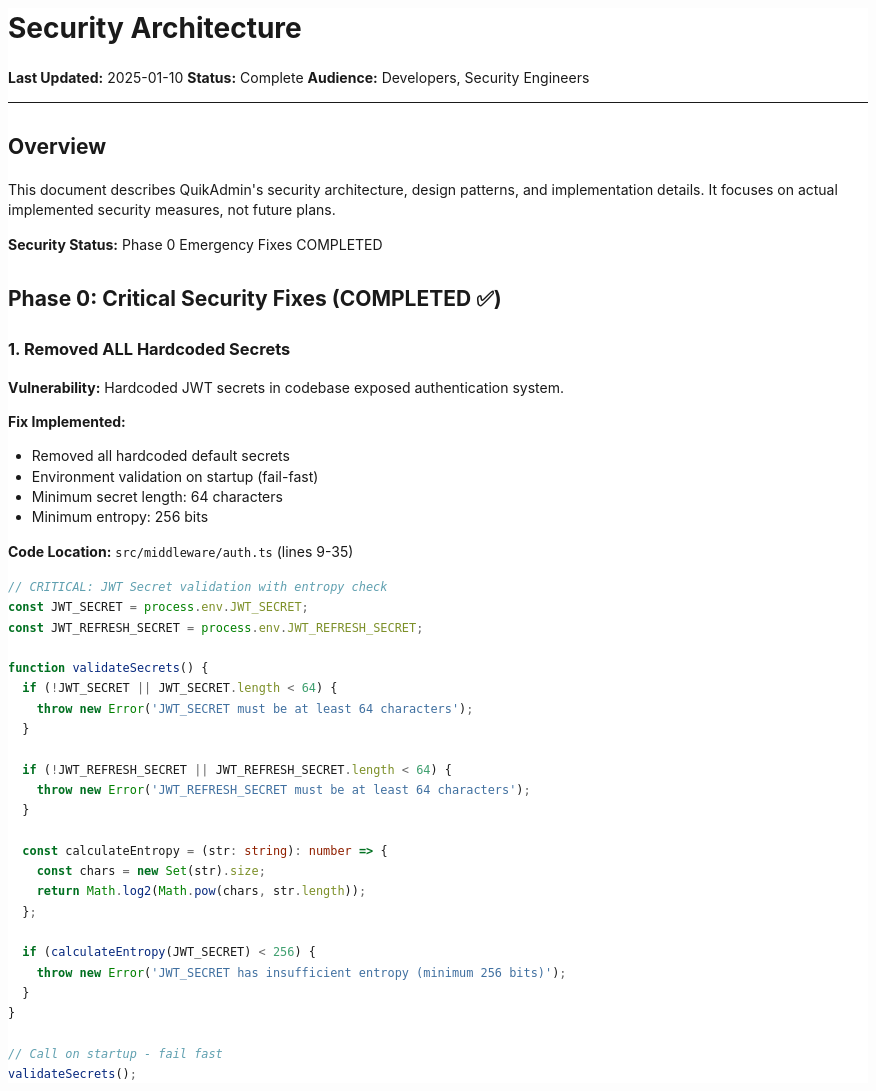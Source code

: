 # Security Architecture

**Last Updated:** 2025-01-10
**Status:** Complete
**Audience:** Developers, Security Engineers

---

## Overview

This document describes QuikAdmin's security architecture, design patterns, and implementation details. It focuses on actual implemented security measures, not future plans.

**Security Status:** Phase 0 Emergency Fixes COMPLETED

## Phase 0: Critical Security Fixes (COMPLETED ✅)

### 1. Removed ALL Hardcoded Secrets

**Vulnerability:** Hardcoded JWT secrets in codebase exposed authentication system.

**Fix Implemented:**
- Removed all hardcoded default secrets
- Environment validation on startup (fail-fast)
- Minimum secret length: 64 characters
- Minimum entropy: 256 bits

**Code Location:** `src/middleware/auth.ts` (lines 9-35)

```typescript
// CRITICAL: JWT Secret validation with entropy check
const JWT_SECRET = process.env.JWT_SECRET;
const JWT_REFRESH_SECRET = process.env.JWT_REFRESH_SECRET;

function validateSecrets() {
  if (!JWT_SECRET || JWT_SECRET.length < 64) {
    throw new Error('JWT_SECRET must be at least 64 characters');
  }

  if (!JWT_REFRESH_SECRET || JWT_REFRESH_SECRET.length < 64) {
    throw new Error('JWT_REFRESH_SECRET must be at least 64 characters');
  }

  const calculateEntropy = (str: string): number => {
    const chars = new Set(str).size;
    return Math.log2(Math.pow(chars, str.length));
  };

  if (calculateEntropy(JWT_SECRET) < 256) {
    throw new Error('JWT_SECRET has insufficient entropy (minimum 256 bits)');
  }
}

// Call on startup - fail fast
validateSecrets();
```
